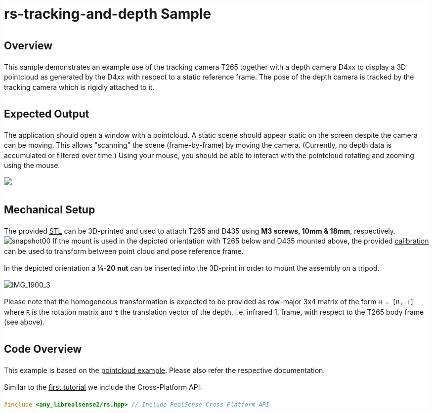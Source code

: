 # rs-tracking-and-depth Sample

## Overview

This sample demonstrates an example use of
the tracking camera T265 
together with a depth camera D4xx to
display a 3D pointcloud as generated by the D4xx
with respect to a static reference frame.
The pose of the depth camera is tracked by the tracking camera which is rigidly attached to it.

## Expected Output
The application should open a window with a pointcloud.
A static scene should appear static on the screen despite the camera can be moving.
This allows "scanning" the scene (frame-by-frame) by moving the camera. (Currently, no depth data is accumulated or filtered over time.)
Using your mouse, you should be able to interact with the pointcloud rotating and zooming using the mouse.

<img class="animated-gif" src="https://user-images.githubusercontent.com/28366639/61068360-b0647c80-a3be-11e9-96de-d48823800973.gif" width="800">

## Mechanical Setup
The provided [STL](./bracket_t265nd435_external.stl) can be 3D-printed
and used to attach T265 and D435
using **M3 screws, 10mm & 18mm**, respectively.
![snapshot00](https://user-images.githubusercontent.com/28366639/60457143-2b27dd80-9bf0-11e9-8286-757953d9013e.png)
If the mount is used in the depicted orientation with T265 below and D435 mounted above,
the provided [calibration](./H_t265_d400.cfg) can be used to transform between point cloud and pose reference frame.

In the depicted orientation a **¼-20 nut** can be inserted into the 3D-print in order to mount the assembly on a tripod.

![IMG_1900_3](https://user-images.githubusercontent.com/28366639/61068929-1271b180-a3c0-11e9-9502-d30092c7506a.png)

Please note that the homogeneous transformation is expected to be provided as row-major 3x4 matrix of the form `H = [R, t]` where `R` is the rotation matrix and `t` the translation vector of the depth, i.e. infrared 1, frame, with respect to the T265 body frame (see above).


## Code Overview

This example is based on the [pointcloud example](../pointcloud/). Please also refer the respective documentation.

Similar to the [first tutorial](../capture/) we include the Cross-Platform API:
```cpp
#include <any_librealsense2/rs.hpp> // Include RealSense Cross Platform API
```
